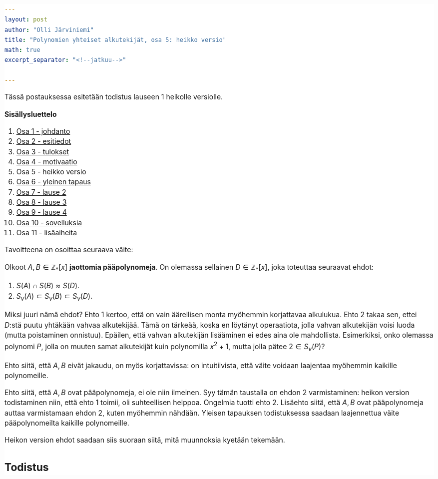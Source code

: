 ```yaml
---
layout: post
author: "Olli Järviniemi"
title: "Polynomien yhteiset alkutekijät, osa 5: heikko versio"
math: true
excerpt_separator: "<!--jatkuu-->"

---
```


Tässä postauksessa esitetään todistus lauseen 1 heikolle versiolle.




**Sisällysluettelo**

1. [Osa 1 - johdanto](https://blog.matematiikkakilpailut.fi/2019/06/4/PYAjohdanto.html)
2. [Osa 2 - esitiedot](https://blog.matematiikkakilpailut.fi/2019/06/4/PYAesitiedot.html)
3. [Osa 3 - tulokset](https://blog.matematiikkakilpailut.fi/2019/06/4/PYAtulokset.html)
4. [Osa 4 - motivaatio](https://blog.matematiikkakilpailut.fi/2019/06/4/PYAmotivaatio.html)
5. Osa 5 - heikko versio
6. [Osa 6 - yleinen tapaus](https://blog.matematiikkakilpailut.fi/2019/06/4/PYAyleinen.html)
7. [Osa 7 - lause 2](https://blog.matematiikkakilpailut.fi/2019/06/4/PYAlause2.html)
8. [Osa 8 - lause 3](https://blog.matematiikkakilpailut.fi/2019/06/4/PYAlause3.html)
9. [Osa 9 - lause 4](https://blog.matematiikkakilpailut.fi/2019/06/4/PYAlause4.html)
10. [Osa 10 - sovelluksia](https://blog.matematiikkakilpailut.fi/2019/06/4/PYAsovelluksia.html)
11. [Osa 11 - lisäaiheita](https://blog.matematiikkakilpailut.fi/2019/06/4/PYAlisaaiheita.html)


Tavoitteena on osoittaa seuraava väite:

Olkoot $A, B \in \mathbb{Z_*}[x]$ **jaottomia pääpolynomeja**. On olemassa sellainen $D \in \mathbb{Z_*}[x]$, joka toteuttaa seuraavat ehdot:

1. $S(A) \cap S(B) \approx S(D)$.
2. $S_v(A) \subset S_v(B) \subset S_v(D)$.

Miksi juuri nämä ehdot? Ehto 1 kertoo, että on vain äärellisen monta myöhemmin korjattavaa alkulukua. Ehto 2 takaa sen, ettei $D$:stä puutu yhtäkään vahvaa alkutekijää. Tämä on tärkeää, koska en löytänyt operaatiota, jolla vahvan alkutekijän voisi luoda (mutta poistaminen onnistuu). Epäilen, että vahvan alkutekijän lisääminen ei edes aina ole mahdollista. Esimerkiksi, onko olemassa polynomi $P$, jolla on muuten samat alkutekijät kuin polynomilla $x^2 + 1$, mutta jolla pätee $2 \in S_v(P)$?

Ehto siitä, että $A, B$ eivät jakaudu, on myös korjattavissa: on intuitiivista, että väite voidaan laajentaa myöhemmin kaikille polynomeille.

Ehto siitä, että $A, B$ ovat pääpolynomeja, ei ole niin ilmeinen. Syy tämän taustalla on ehdon 2 varmistaminen: heikon version todistaminen niin, että ehto 1 toimii, oli suhteellisen helppoa. Ongelmia tuotti ehto 2. Lisäehto siitä, että $A, B$ ovat pääpolynomeja auttaa varmistamaan ehdon 2, kuten myöhemmin nähdään. Yleisen tapauksen todistuksessa saadaan laajennettua väite pääpolynomeilta kaikille polynomeille.

Heikon version ehdot saadaan siis suoraan siitä, mitä muunnoksia kyetään tekemään.

## Todistus
